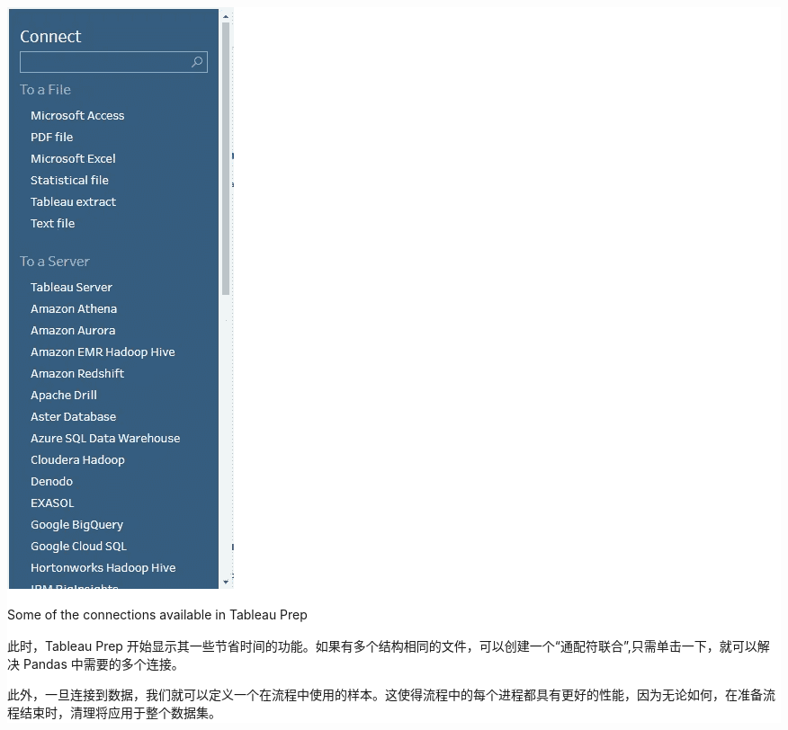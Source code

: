 ![](img/3389aa7a853e27f5af34055ac4c6e4ca.png)

Some of the connections available in Tableau Prep

此时，Tableau Prep 开始显示其一些节省时间的功能。如果有多个结构相同的文件，可以创建一个“通配符联合”,只需单击一下，就可以解决 Pandas 中需要的多个连接。

此外，一旦连接到数据，我们就可以定义一个在流程中使用的样本。这使得流程中的每个进程都具有更好的性能，因为无论如何，在准备流程结束时，清理将应用于整个数据集。
